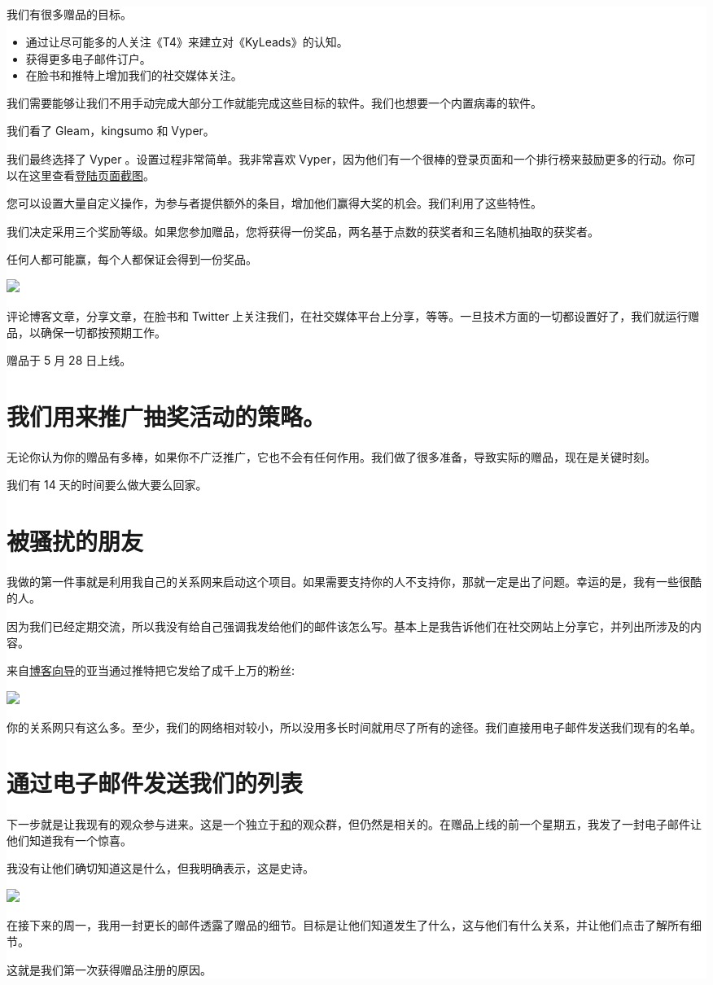 我们有很多赠品的目标。

*   通过让尽可能多的人关注《T4》来建立对《KyLeads》的认知。
*   获得更多电子邮件订户。
*   在脸书和推特上增加我们的社交媒体关注。

我们需要能够让我们不用手动完成大部分工作就能完成这些目标的软件。我们也想要一个内置病毒的软件。

我们看了 Gleam，kingsumo 和 Vyper。

我们最终选择了 Vyper 。设置过程非常简单。我非常喜欢 Vyper，因为他们有一个很棒的登录页面和一个排行榜来鼓励更多的行动。你可以在这里查看[登陆页面截图](https://www.kyleads.com/wp-content/uploads/2018/06/Contest-landing-page.png)。

您可以设置大量自定义操作，为参与者提供额外的条目，增加他们赢得大奖的机会。我们利用了这些特性。

我们决定采用三个奖励等级。如果您参加赠品，您将获得一份奖品，两名基于点数的获奖者和三名随机抽取的获奖者。

任何人都可能赢，每个人都保证会得到一份奖品。

![](img/5b35e2c7840d2e1b356590b067cc8e36.png)

评论博客文章，分享文章，在脸书和 Twitter 上关注我们，在社交媒体平台上分享，等等。一旦技术方面的一切都设置好了，我们就运行赠品，以确保一切都按预期工作。

赠品于 5 月 28 日上线。

# 我们用来推广抽奖活动的策略。

无论你认为你的赠品有多棒，如果你不广泛推广，它也不会有任何作用。我们做了很多准备，导致实际的赠品，现在是关键时刻。

我们有 14 天的时间要么做大要么回家。

# 被骚扰的朋友

我做的第一件事就是利用我自己的关系网来启动这个项目。如果需要支持你的人不支持你，那就一定是出了问题。幸运的是，我有一些很酷的人。

因为我们已经定期交流，所以我没有给自己强调我发给他们的邮件该怎么写。基本上是我告诉他们在社交网站上分享它，并列出所涉及的内容。

来自[博客向导](https://bloggingwizard.com/)的亚当通过推特把它发给了成千上万的粉丝:

![](img/6c9a5878f1aa157f40b6e222b6aa9a62.png)

你的关系网只有这么多。至少，我们的网络相对较小，所以没用多长时间就用尽了所有的途径。我们直接用电子邮件发送我们现有的名单。

# 通过电子邮件发送我们的列表

下一步就是让我现有的观众参与进来。这是一个独立于[和](https://www.kyleads.com/)的观众群，但仍然是相关的。在赠品上线的前一个星期五，我发了一封电子邮件让他们知道我有一个惊喜。

我没有让他们确切知道这是什么，但我明确表示，这是史诗。

![](img/3d09c4f53a894ffe552674ed0c3a84d5.png)

在接下来的周一，我用一封更长的邮件透露了赠品的细节。目标是让他们知道发生了什么，这与他们有什么关系，并让他们点击了解所有细节。

这就是我们第一次获得赠品注册的原因。
